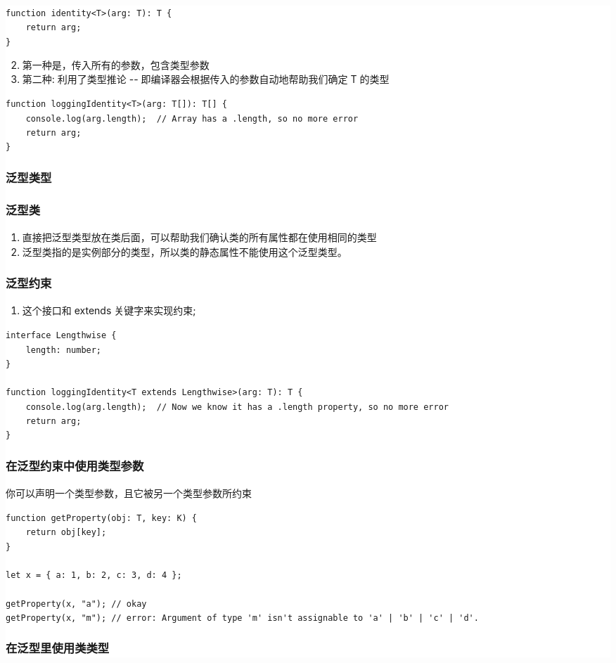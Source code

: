 ```
function identity<T>(arg: T): T {
    return arg;
}
```

2. 第一种是，传入所有的参数，包含类型参数
3. 第二种: 利用了类型推论 -- 即编译器会根据传入的参数自动地帮助我们确定 T 的类型

```
function loggingIdentity<T>(arg: T[]): T[] {
    console.log(arg.length);  // Array has a .length, so no more error
    return arg;
}
```

### 泛型类型

### 泛型类

1. 直接把泛型类型放在类后面，可以帮助我们确认类的所有属性都在使用相同的类型
2. 泛型类指的是实例部分的类型，所以类的静态属性不能使用这个泛型类型。

### 泛型约束

1. 这个接口和 extends 关键字来实现约束;

```
interface Lengthwise {
    length: number;
}

function loggingIdentity<T extends Lengthwise>(arg: T): T {
    console.log(arg.length);  // Now we know it has a .length property, so no more error
    return arg;
}
```

### 在泛型约束中使用类型参数

你可以声明一个类型参数，且它被另一个类型参数所约束

```
function getProperty(obj: T, key: K) {
    return obj[key];
}

let x = { a: 1, b: 2, c: 3, d: 4 };

getProperty(x, "a"); // okay
getProperty(x, "m"); // error: Argument of type 'm' isn't assignable to 'a' | 'b' | 'c' | 'd'.
```

### 在泛型里使用类类型


  [index: string]: number;